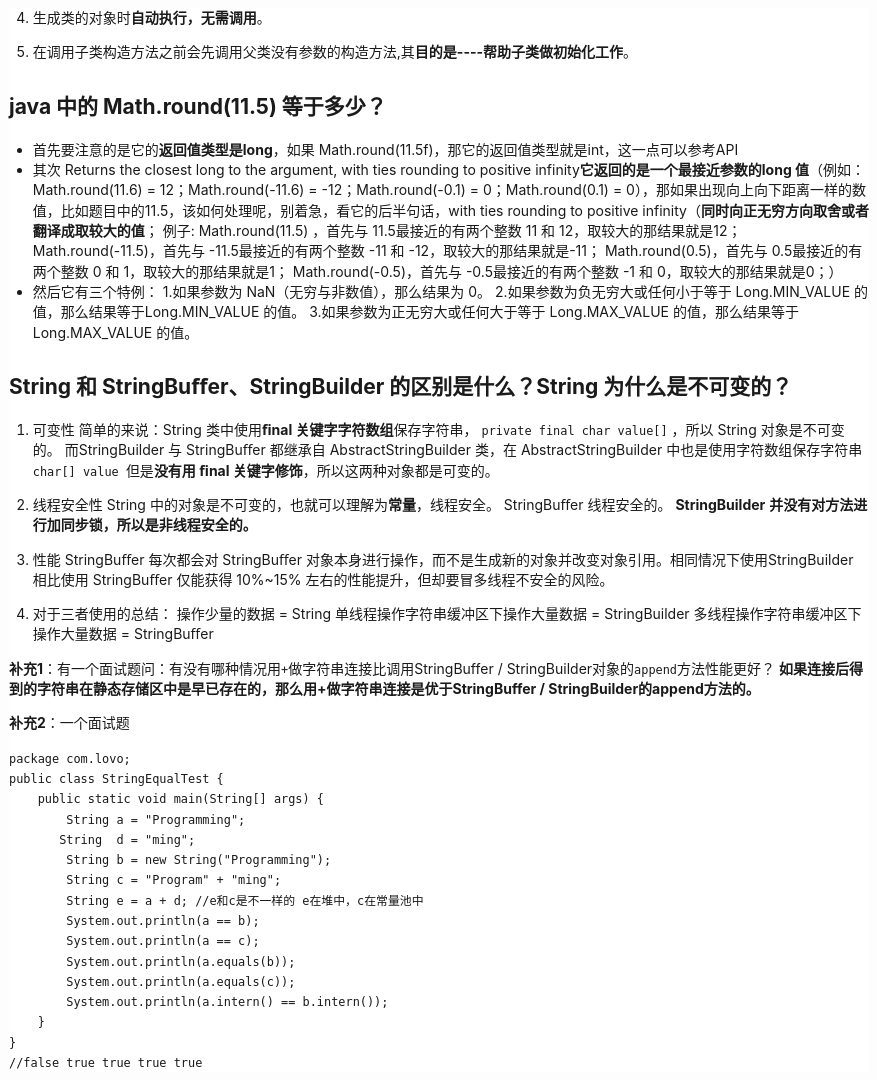 4. 生成类的对象时**自动执行，无需调用**。

5. 在调用子类构造方法之前会先调用父类没有参数的构造方法,其**目的是----帮助子类做初始化工作**。

## java 中的 Math.round(11.5) 等于多少？

- 首先要注意的是它的**返回值类型是long**，如果 Math.round(11.5f)，那它的返回值类型就是int，这一点可以参考API
- 其次 Returns the closest long to the argument, with ties rounding to positive infinity**它返回的是一个最接近参数的long 值**（例如：Math.round(11.6) = 12；Math.round(-11.6) = -12；Math.round(-0.1) = 0；Math.round(0.1) = 0），那如果出现向上向下距离一样的数值，比如题目中的11.5，该如何处理呢，别着急，看它的后半句话，with ties rounding to positive infinity（**同时向正无穷方向取舍或者翻译成取较大的值**；
例子: Math.round(11.5) ，首先与 11.5最接近的有两个整数 11 和 12，取较大的那结果就是12；
           Math.round(-11.5)，首先与 -11.5最接近的有两个整数 -11 和 -12，取较大的那结果就是-11；
           Math.round(0.5)，首先与 0.5最接近的有两个整数 0 和 1，取较大的那结果就是1；
           Math.round(-0.5)，首先与 -0.5最接近的有两个整数 -1 和 0，取较大的那结果就是0；）
- 然后它有三个特例：
1.如果参数为 NaN（无穷与非数值），那么结果为 0。
2.如果参数为负无穷大或任何小于等于 Long.MIN_VALUE 的值，那么结果等于Long.MIN_VALUE 的值。
3.如果参数为正无穷大或任何大于等于 Long.MAX_VALUE 的值，那么结果等于Long.MAX_VALUE 的值。

##  String 和 StringBuﬀer、StringBuilder 的区别是什么？String 为什么是不可变的？

1. 可变性
   简单的来说：String 类中使用**ﬁnal 关键字字符数组**保存字符串， `private final char value[]` ，所以 String 对象是不可变的。
   而StringBuilder 与 StringBuﬀer 都继承自 AbstractStringBuilder 类，在 AbstractStringBuilder 中也是使用字符数组保存字符串`char[] value `但是**没有用 ﬁnal 关键字修饰**，所以这两种对象都是可变的。

2. 线程安全性
   String 中的对象是不可变的，也就可以理解为**常量**，线程安全。
   StringBuﬀer 线程安全的。
   **StringBuilder** **并没有对方法进行加同步锁，所以是非线程安全的。**

3. 性能
   StringBuﬀer 每次都会对 StringBuﬀer 对象本身进行操作，而不是生成新的对象并改变对象引用。相同情况下使用StringBuilder 相比使用 StringBuﬀer 仅能获得 10%~15% 左右的性能提升，但却要冒多线程不安全的风险。

4. 对于三者使用的总结：
   操作少量的数据 = String
   单线程操作字符串缓冲区下操作大量数据 = StringBuilder
   多线程操作字符串缓冲区下操作大量数据 = StringBuﬀer

**补充1**：有一个面试题问：有没有哪种情况用`+`做字符串连接比调用StringBuffer / StringBuilder对象的`append`方法性能更好？
**如果连接后得到的字符串在静态存储区中是早已存在的，那么用+做字符串连接是优于StringBuffer / StringBuilder的append方法的。**

**补充2**：一个面试题

````jav
package com.lovo;  
public class StringEqualTest {  
    public static void main(String[] args) {  
        String a = "Programming";  
       String  d = "ming";  
        String b = new String("Programming");  
        String c = "Program" + "ming";  
        String e = a + d; //e和c是不一样的 e在堆中，c在常量池中
        System.out.println(a == b); 
        System.out.println(a == c);  
        System.out.println(a.equals(b));  
        System.out.println(a.equals(c));  
        System.out.println(a.intern() == b.intern());  
    }  
}  
//false true true true true
````
